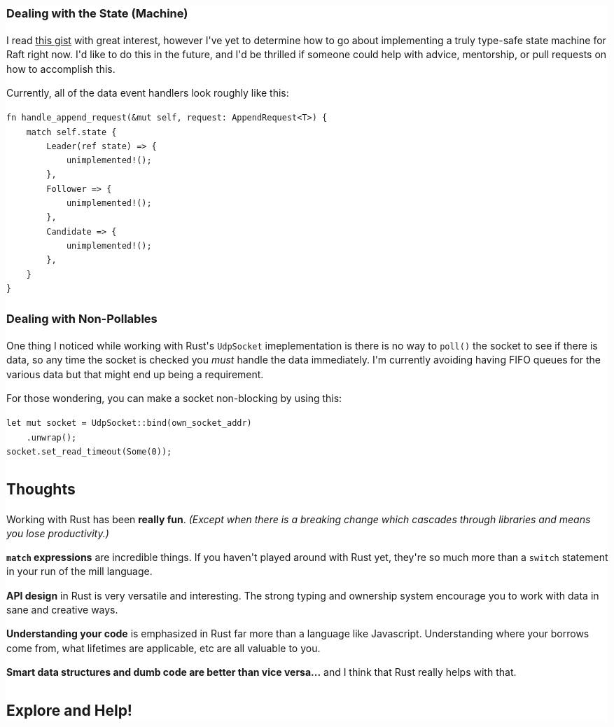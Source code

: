 ### Dealing with the State (Machine)

I read [this gist](https://gist.github.com/bvssvni/8970459) with great interest, however I've yet to determine how to go about implementing a truly type-safe state machine for Raft right now. I'd like to do this in the future, and I'd be thrilled if someone could help with advice, mentorship, or pull requests on how to accomplish this.

Currently, all of the data event handlers look roughly like this:

    fn handle_append_request(&mut self, request: AppendRequest<T>) {
        match self.state {
            Leader(ref state) => {
                unimplemented!();
            },
            Follower => {
                unimplemented!();
            },
            Candidate => {
                unimplemented!();
            },
        }
    }

### Dealing with Non-Pollables

One thing I noticed while working with Rust's `UdpSocket` imeplementation is there is no way to `poll()` the socket to see if there is data, so any time the socket is checked you *must* handle the data immediately. I'm currently avoiding having FIFO queues for the various data but that might end up being a requirement.

For those wondering, you can make a socket non-blocking by using this:

    let mut socket = UdpSocket::bind(own_socket_addr)
        .unwrap();
    socket.set_read_timeout(Some(0));

## Thoughts

Working with Rust has been **really fun**. *(Except when there is a breaking change which cascades through libraries and means you lose productivity.)*

**`match` expressions** are incredible things. If you haven't played around with Rust yet, they're so much more than a `switch` statement in your run of the mill language.

**API design** in Rust is very versatile and interesting. The strong typing and ownership system encourage you to work with data in sane and creative ways.

**Understanding your code** is emphasized in Rust far more than a language like Javascript. Understanding where your borrows come from, what lifetimes are applicable, etc are all valuable to you.

**Smart data structures and dumb code are better than vice versa...** and I think that Rust really helps with that.

## Explore and Help!

